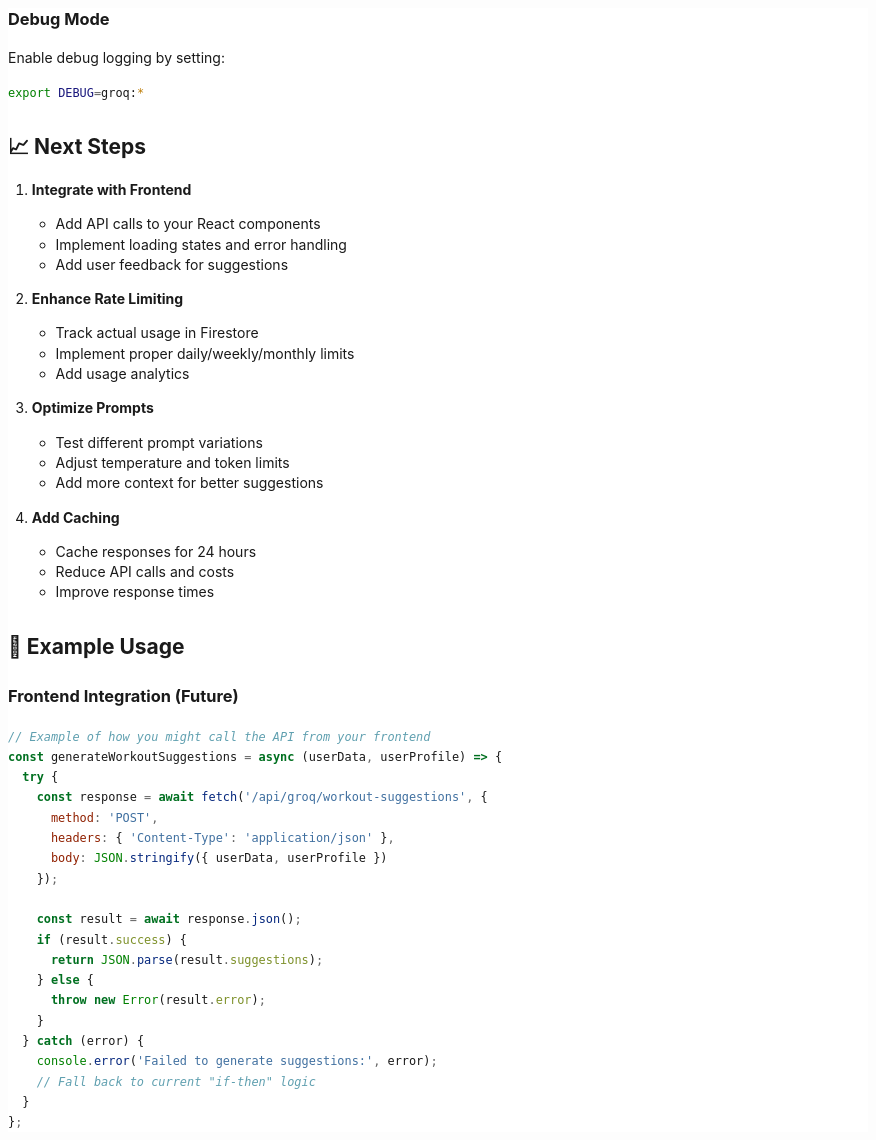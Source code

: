 ### Debug Mode

Enable debug logging by setting:
```bash
export DEBUG=groq:*
```

## 📈 Next Steps

1. **Integrate with Frontend**
   - Add API calls to your React components
   - Implement loading states and error handling
   - Add user feedback for suggestions

2. **Enhance Rate Limiting**
   - Track actual usage in Firestore
   - Implement proper daily/weekly/monthly limits
   - Add usage analytics

3. **Optimize Prompts**
   - Test different prompt variations
   - Adjust temperature and token limits
   - Add more context for better suggestions

4. **Add Caching**
   - Cache responses for 24 hours
   - Reduce API calls and costs
   - Improve response times

## 🎯 Example Usage

### Frontend Integration (Future)

```javascript
// Example of how you might call the API from your frontend
const generateWorkoutSuggestions = async (userData, userProfile) => {
  try {
    const response = await fetch('/api/groq/workout-suggestions', {
      method: 'POST',
      headers: { 'Content-Type': 'application/json' },
      body: JSON.stringify({ userData, userProfile })
    });
    
    const result = await response.json();
    if (result.success) {
      return JSON.parse(result.suggestions);
    } else {
      throw new Error(result.error);
    }
  } catch (error) {
    console.error('Failed to generate suggestions:', error);
    // Fall back to current "if-then" logic
  }
};
```
